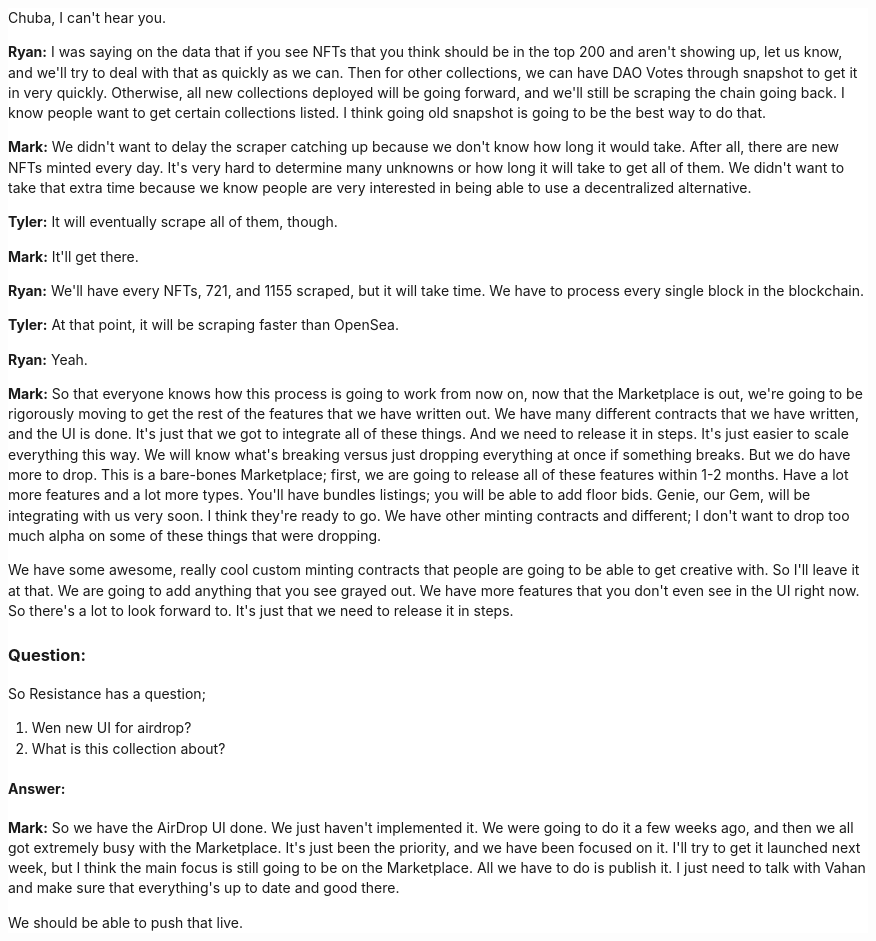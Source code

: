 Chuba, I can't hear you.

**Ryan:** I was saying on the data that if you see NFTs that you think should be in the top 200 and aren't showing up, let us know, and we'll try to deal with that as quickly as we can. Then for other collections, we can have DAO Votes through snapshot to get it in very quickly. Otherwise, all new collections deployed will be going forward, and we'll still be scraping the chain going back. I know people want to get certain collections listed. I think going old snapshot is going to be the best way to do that.

**Mark:** We didn't want to delay the scraper catching up because we don't know how long it would take. After all, there are new NFTs minted every day. It's very hard to determine many unknowns or how long it will take to get all of them. We didn't want to take that extra time because we know people are very interested in being able to use a decentralized alternative.

**Tyler:** It will eventually scrape all of them, though.

**Mark:**  It'll get there. 

**Ryan:** We'll have every NFTs, 721, and 1155 scraped, but it will take time. We have to process every single block in the blockchain.

**Tyler:** At that point, it will be scraping faster than OpenSea.

**Ryan:** Yeah.

**Mark:** So that everyone knows how this process is going to work from now on, now that the Marketplace is out, we're going to be rigorously moving to get the rest of the features that we have written out. We have many different contracts that we have written, and the UI is done. It's just that we got to integrate all of these things. And we need to release it in steps. It's just easier to scale everything this way. We will know what's breaking versus just dropping everything at once if something breaks. But we do have more to drop. This is a bare-bones Marketplace; first, we are going to release all of these features within 1-2 months. Have a lot more features and a lot more types. You'll have bundles listings; you will be able to add floor bids. Genie, our Gem, will be integrating with us very soon. I think they're ready to go. We have other minting contracts and different; I don't want to drop too much alpha on some of these things that were dropping.

We have some awesome, really cool custom minting contracts that people are going to be able to get creative with. So I'll leave it at that. We are going to add anything that you see grayed out. We have more features that you don't even see in the UI right now. So there's a lot to look forward to. It's just that we need to release it in steps. 

### **Question:**

So Resistance has a question; 
1. Wen new UI for airdrop? 
2. What is this collection about?

#### **Answer:**

**Mark:** So we have the AirDrop UI done. We just haven't implemented it. We were going to do it a few weeks ago, and then we all got extremely busy with the Marketplace. It's just been the priority, and we have been focused on it. I'll try to get it launched next week, but I think the main focus is still going to be on the Marketplace. All we have to do is publish it. I just need to talk with Vahan and make sure that everything's up to date and good there.

We should be able to push that live.

